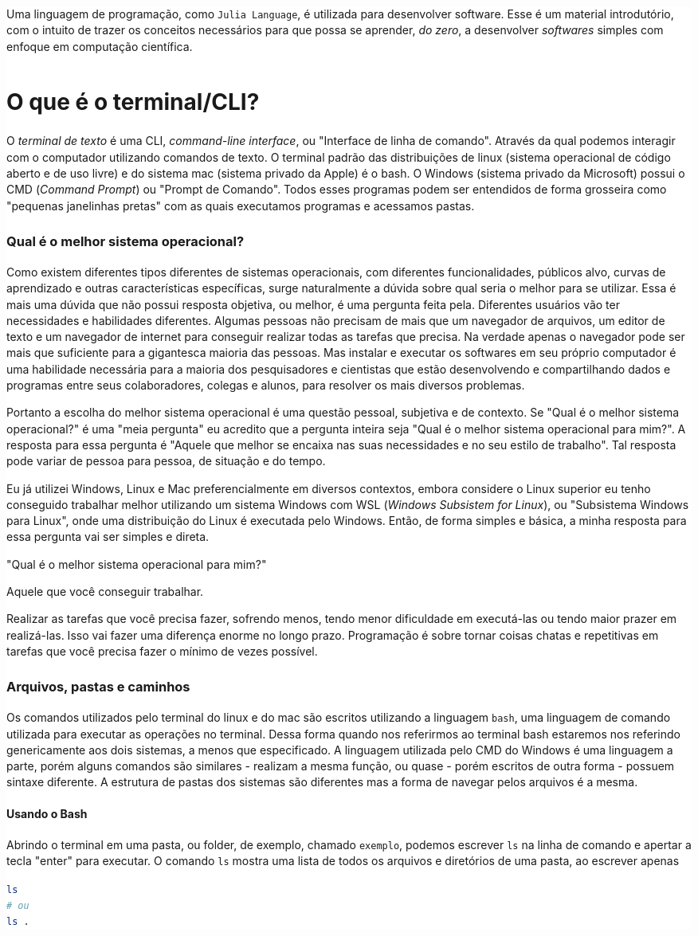 Uma linguagem de programação, como `Julia Language`, é utilizada para desenvolver software. Esse é um material introdutório, com o intuito de trazer os conceitos necessários para que possa se aprender, _do zero_, a desenvolver _softwares_ simples com enfoque em computação científica.

#  O que é o terminal/CLI?
O _terminal de texto_ é uma CLI, _command-line interface_, ou "Interface de linha de comando". Através da qual podemos interagir com o computador utilizando comandos de texto. O terminal padrão das distribuições de linux (sistema operacional de código aberto e de uso livre) e do sistema mac (sistema privado da Apple) é o bash. O Windows (sistema privado da Microsoft) possui o CMD (_Command Prompt_) ou "Prompt de Comando". Todos esses programas podem ser entendidos de forma grosseira como "pequenas janelinhas pretas" com as quais executamos programas e acessamos pastas.
### Qual é o melhor sistema operacional?
Como existem diferentes tipos diferentes de sistemas operacionais, com diferentes funcionalidades, públicos alvo, curvas de aprendizado e outras características específicas, surge naturalmente a dúvida sobre qual seria o melhor para se utilizar. 
Essa é mais uma dúvida que não possui resposta objetiva, ou melhor, é uma pergunta feita pela. 
Diferentes usuários vão ter necessidades e habilidades diferentes. 
Algumas pessoas não precisam de mais que um navegador de arquivos, um editor de texto e um navegador de internet para conseguir realizar todas as tarefas que precisa. 
Na verdade apenas o navegador pode ser mais que suficiente para a gigantesca maioria das pessoas. 
Mas instalar e executar os softwares em seu próprio computador é uma habilidade necessária para a maioria dos pesquisadores e cientistas que estão desenvolvendo e compartilhando dados e programas entre seus colaboradores, colegas e alunos, para resolver os mais diversos problemas. 

Portanto a escolha do melhor sistema operacional é uma questão pessoal, subjetiva e de contexto. 
Se "Qual é o melhor sistema operacional?" é uma "meia pergunta" eu acredito que a pergunta inteira seja "Qual é o melhor sistema operacional para mim?". A resposta para essa pergunta é "Aquele que melhor se encaixa nas suas necessidades e no seu estilo de trabalho". 
Tal resposta pode variar de pessoa para pessoa, de situação e do tempo. 

Eu já utilizei Windows, Linux e Mac preferencialmente em diversos contextos, embora considere o Linux superior eu tenho conseguido trabalhar melhor utilizando um sistema Windows com WSL (_Windows Subsistem for Linux_), ou "Subsistema Windows para Linux", onde uma distribuição do Linux é executada pelo Windows.
Então, de forma simples e básica, a minha resposta para essa pergunta vai ser simples e direta.

"Qual é o melhor sistema operacional para mim?"

Aquele que você conseguir trabalhar.

Realizar as tarefas que você precisa fazer, sofrendo menos, tendo menor dificuldade em executá-las ou tendo maior prazer em realizá-las. Isso vai fazer uma diferença enorme no longo prazo. Programação é sobre tornar coisas chatas e repetitivas em tarefas que você precisa fazer o mínimo de vezes possível. 


### Arquivos, pastas e caminhos
Os comandos utilizados pelo terminal do linux e do mac são escritos utilizando a linguagem `bash`, uma linguagem de comando utilizada para executar as operações no terminal. Dessa forma quando nos referirmos ao terminal bash estaremos nos referindo genericamente aos dois sistemas, a menos que especificado.
A linguagem utilizada pelo CMD do Windows é uma linguagem a parte, porém alguns comandos são similares - realizam a mesma função, ou quase - porém escritos de outra forma - possuem sintaxe diferente. A estrutura de pastas dos sistemas são diferentes mas a forma de navegar pelos arquivos é a mesma. 
#### Usando o Bash
Abrindo o terminal em uma pasta, ou folder, de exemplo, chamado `exemplo`, podemos escrever `ls` na linha de comando e apertar a tecla "enter" para executar. O comando `ls` mostra uma lista de todos os arquivos e diretórios de uma pasta, ao escrever apenas 
```bash
ls
# ou 
ls .
```